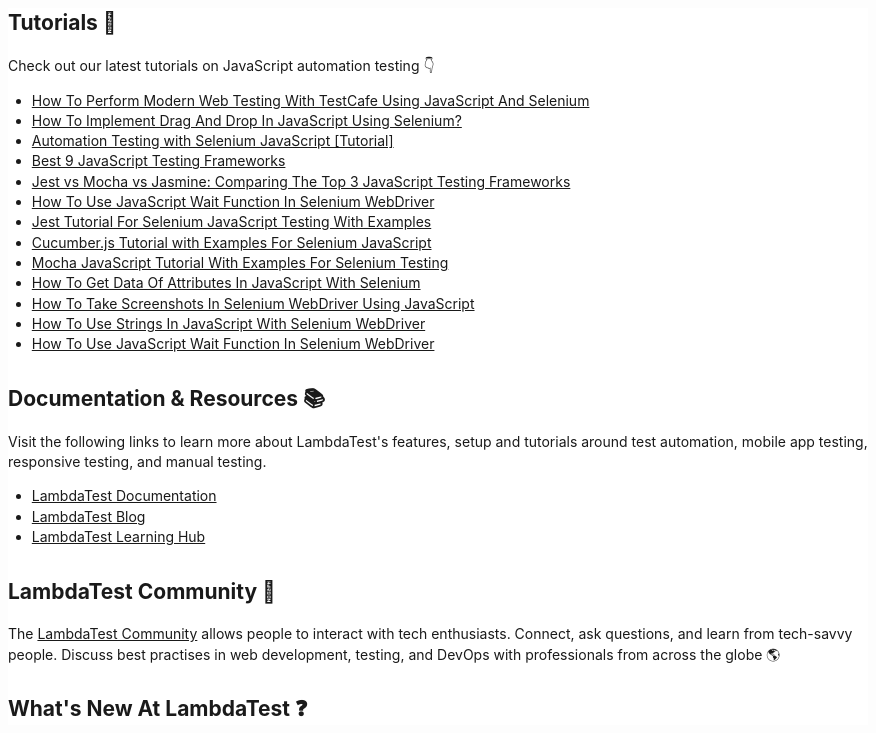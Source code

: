## Tutorials 📙

Check out our latest tutorials on JavaScript automation testing 👇

* [How To Perform Modern Web Testing With TestCafe Using JavaScript And Selenium](https://www.lambdatest.com/blog/modern-web-testing-with-testcafe/)
* [How To Implement Drag And Drop In JavaScript Using Selenium?](https://www.lambdatest.com/blog/how-to-implement-drag-and-drop-in-javascript/#:~:text=Launch%20the%20browser.,Close%20the%20browser.)
* [Automation Testing with Selenium JavaScript [Tutorial]](https://www.lambdatest.com/blog/automation-testing-with-selenium-javascript/)
* [Best 9 JavaScript Testing Frameworks](https://www.lambdatest.com/blog/top-javascript-automation-testing-framework/)
* [Jest vs Mocha vs Jasmine: Comparing The Top 3 JavaScript Testing Frameworks](https://www.lambdatest.com/blog/jest-vs-mocha-vs-jasmine/)
* [How To Use JavaScript Wait Function In Selenium WebDriver](https://www.lambdatest.com/blog/javascript-wait-in-selenium-webdriver/#SeleniumWebDriver)
* [Jest Tutorial For Selenium JavaScript Testing With Examples](https://www.lambdatest.com/blog/jest-tutorial-for-selenium-javascript-testing-with-examples/)
* [Cucumber.js Tutorial with Examples For Selenium JavaScript](https://www.lambdatest.com/blog/cucumberjs-tutorial-selenium/)
* [Mocha JavaScript Tutorial With Examples For Selenium Testing](https://www.lambdatest.com/blog/mocha-javascript-tutorial-with-examples-for-selenium-testing/)
* [How To Get Data Of Attributes In JavaScript With Selenium](https://www.lambdatest.com/blog/how-to-get-data-of-attributes-in-javascript-with-selenium/)
* [How To Take Screenshots In Selenium WebDriver Using JavaScript](https://www.lambdatest.com/blog/taking-screenshots-in-selenium-webdriver-using-javascript/)
* [How To Use Strings In JavaScript With Selenium WebDriver](https://www.lambdatest.com/blog/using-strings-in-javascript-using-selenium-webdriver/)
* [How To Use JavaScript Wait Function In Selenium WebDriver](https://www.lambdatest.com/blog/javascript-wait-in-selenium-webdriver/)

## Documentation & Resources :books:
      
Visit the following links to learn more about LambdaTest's features, setup and tutorials around test automation, mobile app testing, responsive testing, and manual testing.

* [LambdaTest Documentation](https://www.lambdatest.com/support/docs/?utm_source=github&utm_medium=repo&utm_campaign=nodejs-selenium-sample)
* [LambdaTest Blog](https://www.lambdatest.com/blog/?utm_source=github&utm_medium=repo&utm_campaign=nodejs-selenium-sample)
* [LambdaTest Learning Hub](https://www.lambdatest.com/learning-hub/?utm_source=github&utm_medium=repo&utm_campaign=nodejs-selenium-sample)    

## LambdaTest Community :busts_in_silhouette:

The [LambdaTest Community](https://community.lambdatest.com/) allows people to interact with tech enthusiasts. Connect, ask questions, and learn from tech-savvy people. Discuss best practises in web development, testing, and DevOps with professionals from across the globe 🌎

## What's New At LambdaTest ❓
